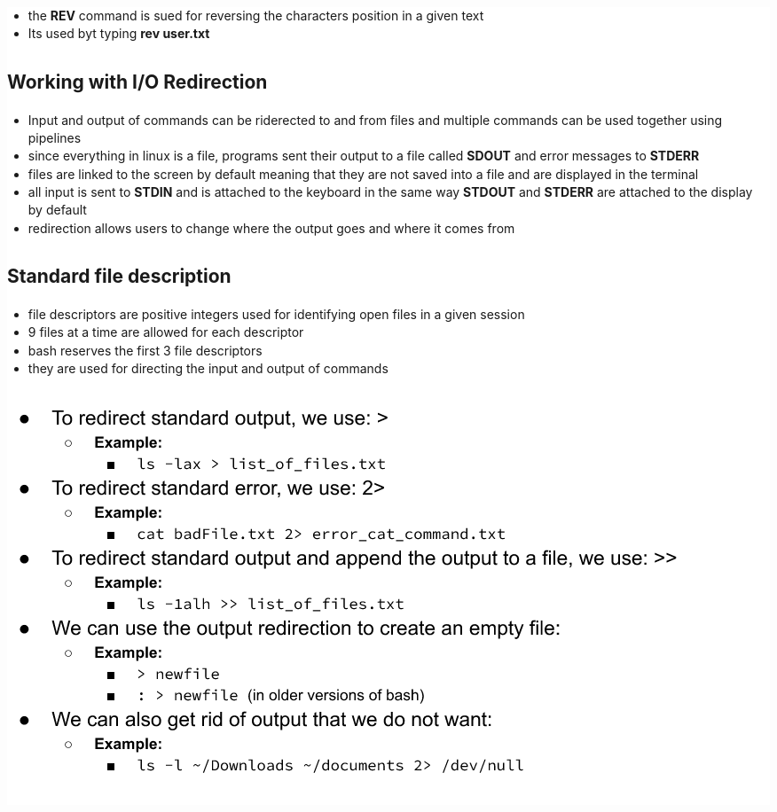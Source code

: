 
* the **REV** command is sued for reversing the characters position in a given text
* Its used byt typing **rev user.txt**

## Working with I/O Redirection

* Input and output of commands can be riderected to and from files and multiple commands can be used together using pipelines
* since everything in linux is a file, programs sent their output to a file called **SDOUT** and error messages to **STDERR**
* files are linked to the screen by default meaning that they are not saved into a file and are displayed in the terminal
* all input is sent to **STDIN** and is attached to the keyboard in the same way **STDOUT** and **STDERR** are attached to the display by default
* redirection allows users to change where the output goes and where it comes from 

## Standard file description
* file descriptors are positive integers used for identifying open files in a given session 
* 9 files at a time are allowed for each descriptor
* bash reserves the first 3 file descriptors
* they are used for directing the input and output of commands

![image22](../imgs/Notes5pic22.png)  
